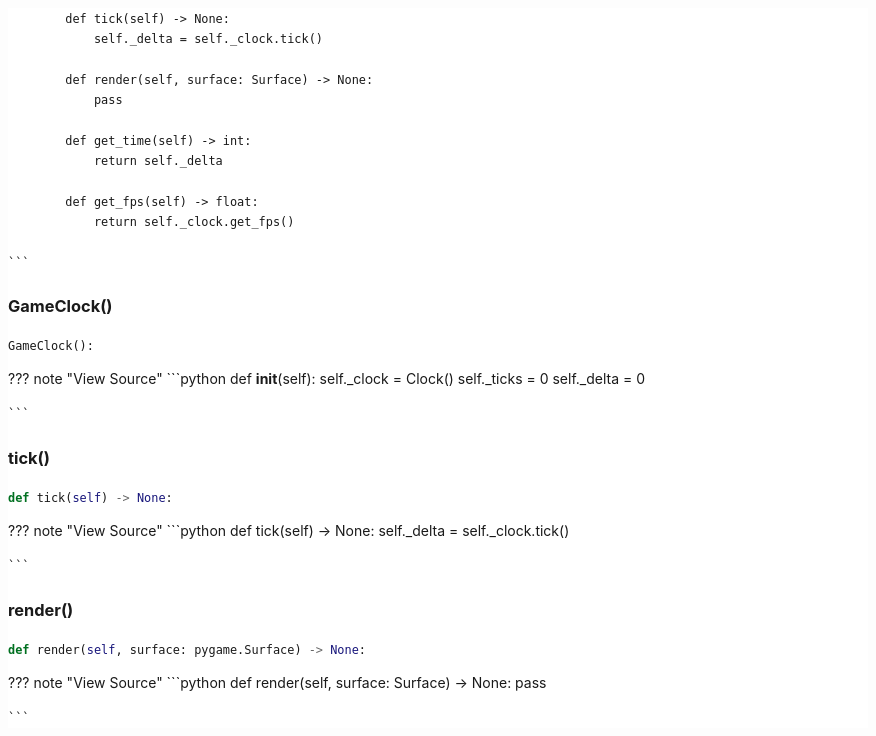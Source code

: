             def tick(self) -> None:
                self._delta = self._clock.tick()

            def render(self, surface: Surface) -> None:
                pass

            def get_time(self) -> int:
                return self._delta

            def get_fps(self) -> float:
                return self._clock.get_fps()

    ```


### GameClock()

```python
GameClock():
```


??? note "View Source"
    ```python
            def __init__(self):
                self._clock = Clock()
                self._ticks = 0
                self._delta = 0

    ```


### tick()

```python
def tick(self) -> None:
```


??? note "View Source"
    ```python
            def tick(self) -> None:
                self._delta = self._clock.tick()

    ```


### render()

```python
def render(self, surface: pygame.Surface) -> None:
```


??? note "View Source"
    ```python
            def render(self, surface: Surface) -> None:
                pass

    ```
